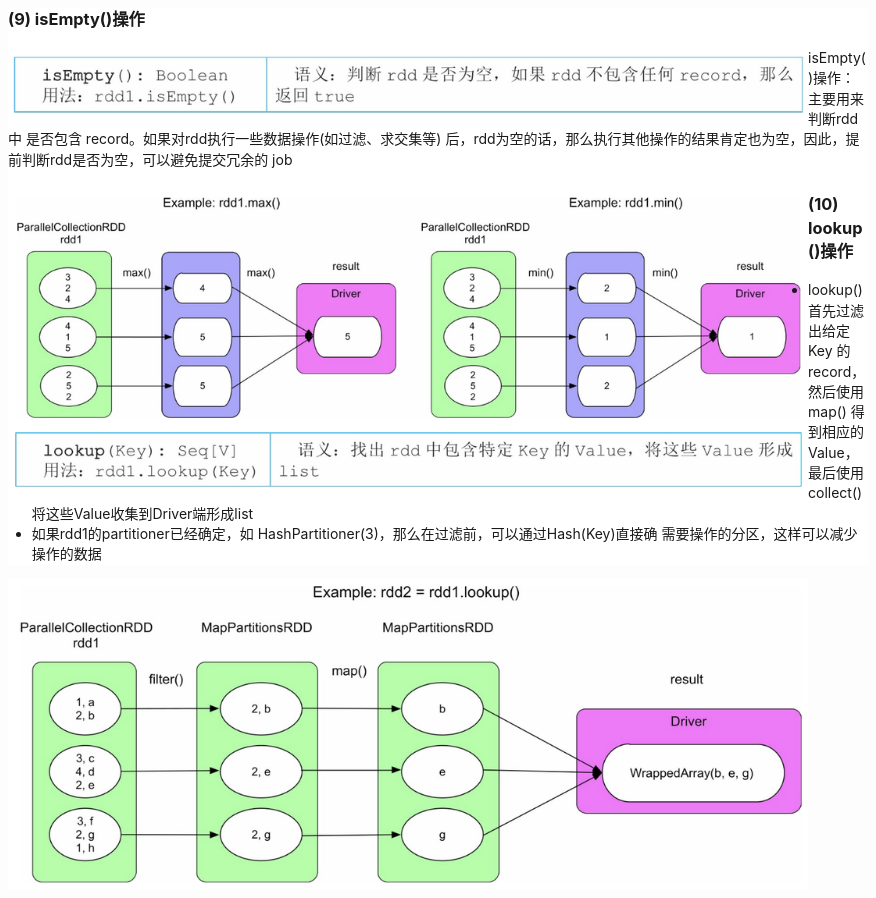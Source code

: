 ### (9) **isEmpty**()操作

<img src="../../pics/spark/spark_158.png" align=left width=800>

isEmpty()操作：主要用来判断rdd中 是否包含 record。如果对rdd执行一些数据操作(如过滤、求交集等) 后，rdd为空的话，那么执行其他操作的结果肯定也为空，因此，提前判断rdd是否为空，可以避免提交冗余的 job

<img src="../../pics/spark/spark_159.png" align=left width=800>

### (10) **lookup**()操作

<img src="../../pics/spark/spark_160.png" align=left width=800>

- lookup() 首先过滤出给定 Key 的 record，然后使用 map() 得到相应的Value，最后使用collect() 将这些Value收集到Driver端形成list
- 如果rdd1的partitioner已经确定，如 HashPartitioner(3)，那么在过滤前，可以通过Hash(Key)直接确 需要操作的分区，这样可以减少操作的数据

<img src="../../pics/spark/spark_161.png" align=left width=800>
